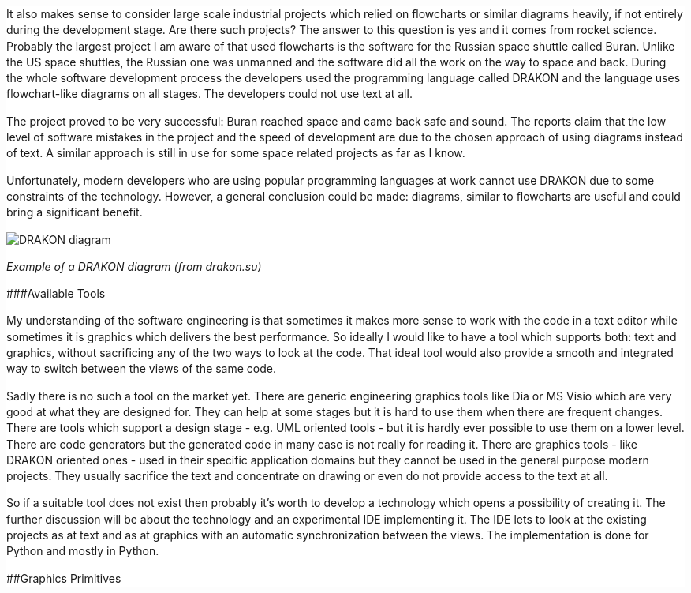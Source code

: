 It also makes sense to consider large scale industrial projects which relied on
flowcharts or similar diagrams heavily, if not entirely during the development
stage. Are there such projects? The answer to this question is yes and it comes
from rocket science. Probably the largest project I am aware of that used
flowcharts is the software for the Russian space shuttle called Buran. Unlike
the US space shuttles, the Russian one was unmanned and the software did all
the work on the way to space and back. During the whole software development
process the developers used the programming language called DRAKON and the
language uses flowchart-like diagrams on all stages. The developers could not
use text at all.

The project proved to be very successful: Buran reached space and came back
safe and sound. The reports claim that the low level of software mistakes in
the project and the speed of development are due to the chosen approach of
using diagrams instead of text. A similar approach is still in use for some
space related projects as far as I know.

Unfortunately, modern developers who are using popular programming languages
at work cannot use DRAKON due to some constraints of the technology. However,
a general conclusion could be made: diagrams, similar to flowcharts are useful
and could bring a significant benefit.

![DRAKON diagram](drakon.jpg "DRAKON diagram")

*Example of a DRAKON diagram (from drakon.su)*

###Available Tools

My understanding of the software engineering is that sometimes it makes more
sense to work with the code in a text editor while sometimes it is graphics
which delivers the best performance. So ideally I would like to have a tool
which supports both: text and graphics, without sacrificing any of the two ways
to look at the code. That ideal tool would also provide a smooth and integrated
way to switch between the views of the same code.

Sadly there is no such a tool on the market yet. There are generic engineering
graphics tools like Dia or MS Visio which are very good at what they are
designed for. They can help at some stages but it is hard to use them when
there are frequent changes. There are tools which support a design stage - e.g.
UML oriented tools - but it is hardly ever possible to use them on a lower
level. There are code generators but the generated code in many case is not
really for reading it. There are graphics tools - like DRAKON oriented
ones - used in their specific application domains but they cannot be used in
the general purpose modern projects. They usually sacrifice the text and
concentrate on drawing or even do not provide access to the text at all.

So if a suitable tool does not exist then probably it’s worth to develop a
technology which opens a possibility of creating it. The further discussion
will be about the technology and an experimental IDE implementing it. The IDE
lets to look at the existing projects as at text and as at graphics with an
automatic synchronization between the views. The implementation is done for
Python and mostly in Python.


##Graphics Primitives
